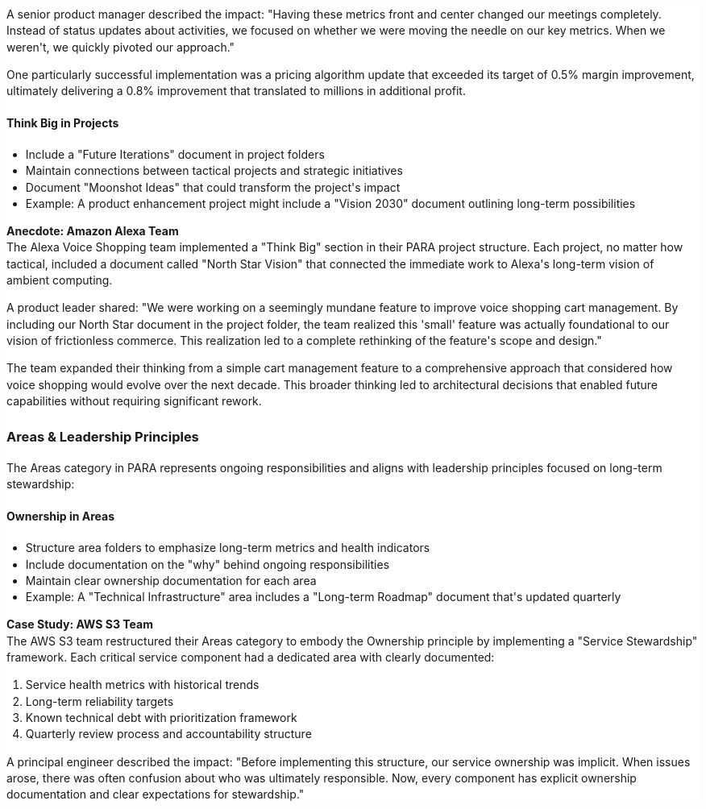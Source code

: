 A senior product manager described the impact: "Having these metrics front and center changed our meetings completely. Instead of status updates about activities, we focused on whether we were moving the needle on our key metrics. When we weren't, we quickly pivoted our approach."

One particularly successful implementation was a pricing algorithm update that exceeded its target of 0.5% margin improvement, ultimately delivering a 0.8% improvement that translated to millions in additional profit.

#### Think Big in Projects

- Include a "Future Iterations" document in project folders
- Maintain connections between tactical projects and strategic initiatives
- Document "Moonshot Ideas" that could transform the project's impact
- Example: A product enhancement project might include a "Vision 2030" document outlining long-term possibilities

**Anecdote: Amazon Alexa Team**  
The Alexa Voice Shopping team implemented a "Think Big" section in their PARA project structure. Each project, no matter how tactical, included a document called "North Star Vision" that connected the immediate work to Alexa's long-term vision of ambient computing.

A product leader shared: "We were working on a seemingly mundane feature to improve voice shopping cart management. By including our North Star document in the project folder, the team realized this 'small' feature was actually foundational to our vision of frictionless commerce. This realization led to a complete rethinking of the feature's scope and design."

The team expanded their thinking from a simple cart management feature to a comprehensive approach that considered how voice shopping would evolve over the next decade. This broader thinking led to architectural decisions that enabled future capabilities without requiring significant rework.

### Areas & Leadership Principles

The Areas category in PARA represents ongoing responsibilities and aligns with leadership principles focused on long-term stewardship:

#### Ownership in Areas

- Structure area folders to emphasize long-term metrics and health indicators
- Include documentation on the "why" behind ongoing responsibilities
- Maintain clear ownership documentation for each area
- Example: A "Technical Infrastructure" area includes a "Long-term Roadmap" document that's updated quarterly

**Case Study: AWS S3 Team**  
The AWS S3 team restructured their Areas category to embody the Ownership principle by implementing a "Service Stewardship" framework. Each critical service component had a dedicated area with clearly documented:

1. Service health metrics with historical trends
2. Long-term reliability targets
3. Known technical debt with prioritization framework
4. Quarterly review process and accountability structure

A principal engineer described the impact: "Before implementing this structure, our service ownership was implicit. When issues arose, there was often confusion about who was ultimately responsible. Now, every component has explicit ownership documentation and clear expectations for stewardship."
